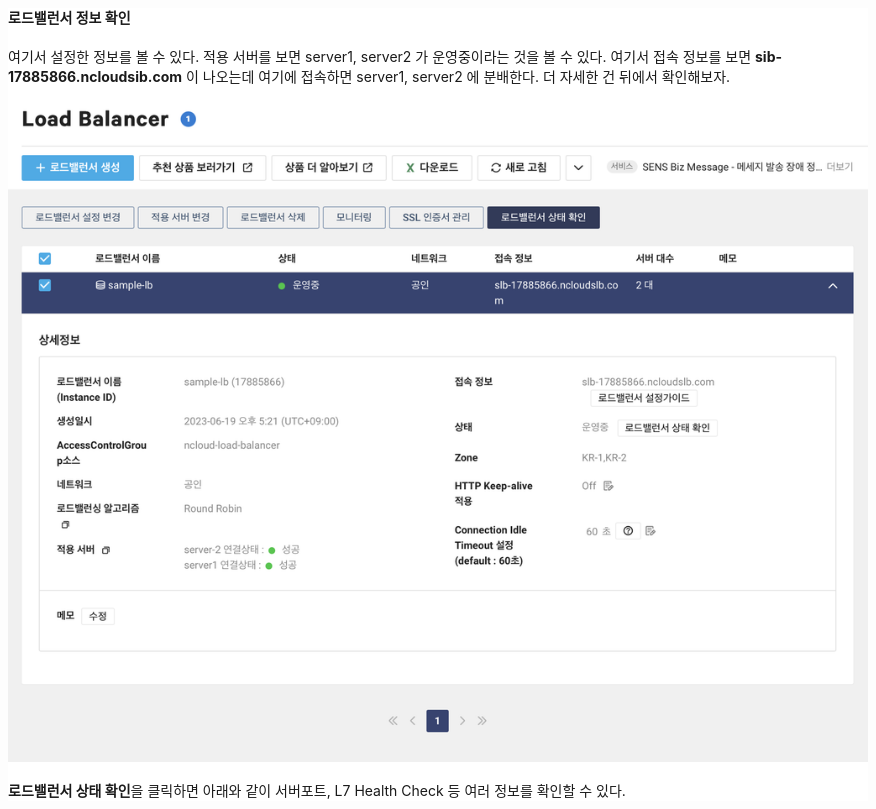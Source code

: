 #### 로드밸런서 정보 확인
여기서 설정한 정보를 볼 수 있다. 적용 서버를 보면 server1, server2 가 운영중이라는 것을 볼 수 있다.
여기서 접속 정보를 보면 **sib-17885866.ncloudsib.com** 이 나오는데 여기에 접속하면 server1, server2 에 분배한다. 
더 자세한 건 뒤에서 확인해보자.

![5-8.png](/assets/img/ncloud-sourcepipeline/5-8.png)

**로드밸런서 상태 확인**을 클릭하면 아래와 같이 서버포트, L7 Health Check 등 여러 정보를 확인할 수 있다.
